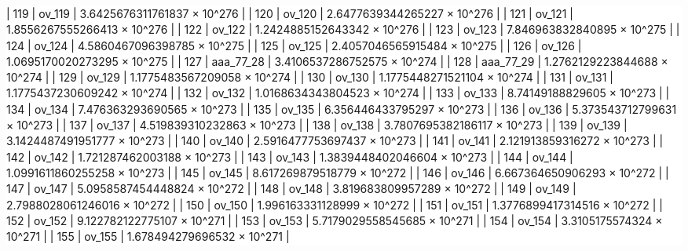 | 119 | ov_119 | 3.6425676311761837 × 10^276 |
| 120 | ov_120 | 2.6477639344265227 × 10^276 |
| 121 | ov_121 | 1.8556267555266413 × 10^276 |
| 122 | ov_122 | 1.2424885152643342 × 10^276 |
| 123 | ov_123 | 7.846963832840895 × 10^275 |
| 124 | ov_124 | 4.5860467096398785 × 10^275 |
| 125 | ov_125 | 2.4057046565915484 × 10^275 |
| 126 | ov_126 | 1.0695170020273295 × 10^275 |
| 127 | aaa_77_28 | 3.4106537286752575 × 10^274 |
| 128 | aaa_77_29 | 1.2762129223844688 × 10^274 |
| 129 | ov_129 | 1.1775483567209058 × 10^274 |
| 130 | ov_130 | 1.1775448271521104 × 10^274 |
| 131 | ov_131 | 1.1775437230609242 × 10^274 |
| 132 | ov_132 | 1.0168634343804523 × 10^274 |
| 133 | ov_133 | 8.74149188829605 × 10^273 |
| 134 | ov_134 | 7.476363293690565 × 10^273 |
| 135 | ov_135 | 6.356446433795297 × 10^273 |
| 136 | ov_136 | 5.373543712799631 × 10^273 |
| 137 | ov_137 | 4.519839310232863 × 10^273 |
| 138 | ov_138 | 3.7807695382186117 × 10^273 |
| 139 | ov_139 | 3.1424487491951777 × 10^273 |
| 140 | ov_140 | 2.5916477753697437 × 10^273 |
| 141 | ov_141 | 2.121913859316272 × 10^273 |
| 142 | ov_142 | 1.721287462003188 × 10^273 |
| 143 | ov_143 | 1.3839448402046604 × 10^273 |
| 144 | ov_144 | 1.0991611860255258 × 10^273 |
| 145 | ov_145 | 8.617269879518779 × 10^272 |
| 146 | ov_146 | 6.667364650906293 × 10^272 |
| 147 | ov_147 | 5.0958587454448824 × 10^272 |
| 148 | ov_148 | 3.819683809957289 × 10^272 |
| 149 | ov_149 | 2.7988028061246016 × 10^272 |
| 150 | ov_150 | 1.996163331128999 × 10^272 |
| 151 | ov_151 | 1.3776899417314516 × 10^272 |
| 152 | ov_152 | 9.122782122775107 × 10^271 |
| 153 | ov_153 | 5.7179029558545685 × 10^271 |
| 154 | ov_154 | 3.3105175574324 × 10^271 |
| 155 | ov_155 | 1.678494279696532 × 10^271 |